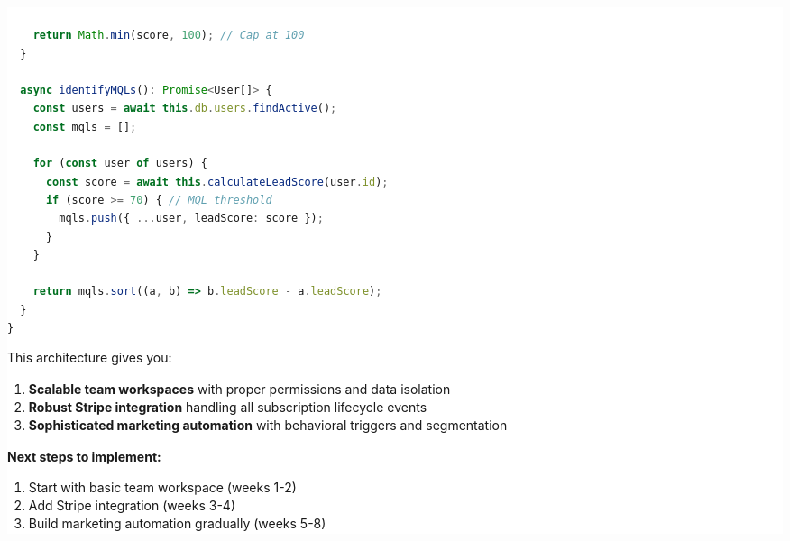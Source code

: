 ```typescript

    return Math.min(score, 100); // Cap at 100
  }

  async identifyMQLs(): Promise<User[]> {
    const users = await this.db.users.findActive();
    const mqls = [];

    for (const user of users) {
      const score = await this.calculateLeadScore(user.id);
      if (score >= 70) { // MQL threshold
        mqls.push({ ...user, leadScore: score });
      }
    }

    return mqls.sort((a, b) => b.leadScore - a.leadScore);
  }
}
```

This architecture gives you:

1. **Scalable team workspaces** with proper permissions and data isolation
2. **Robust Stripe integration** handling all subscription lifecycle events
3. **Sophisticated marketing automation** with behavioral triggers and segmentation

**Next steps to implement:**

1. Start with basic team workspace (weeks 1-2)
2. Add Stripe integration (weeks 3-4)  
3. Build marketing automation gradually (weeks 5-8)